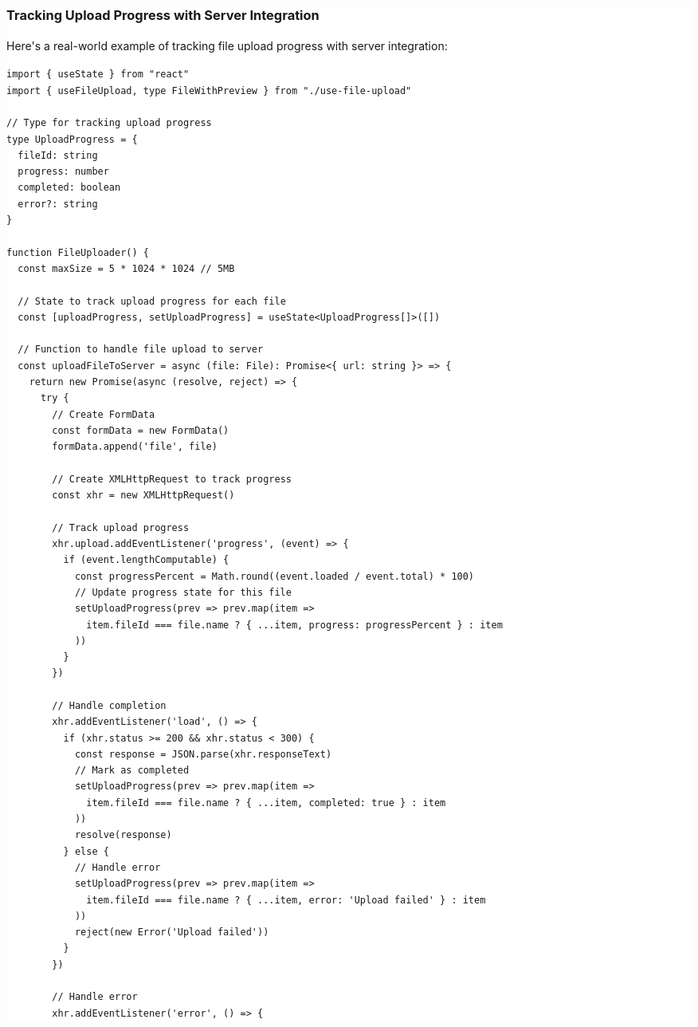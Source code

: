 ### Tracking Upload Progress with Server Integration

Here's a real-world example of tracking file upload progress with server integration:

```tsx
import { useState } from "react"
import { useFileUpload, type FileWithPreview } from "./use-file-upload"

// Type for tracking upload progress
type UploadProgress = {
  fileId: string
  progress: number
  completed: boolean
  error?: string
}

function FileUploader() {
  const maxSize = 5 * 1024 * 1024 // 5MB

  // State to track upload progress for each file
  const [uploadProgress, setUploadProgress] = useState<UploadProgress[]>([])

  // Function to handle file upload to server
  const uploadFileToServer = async (file: File): Promise<{ url: string }> => {
    return new Promise(async (resolve, reject) => {
      try {
        // Create FormData
        const formData = new FormData()
        formData.append('file', file)

        // Create XMLHttpRequest to track progress
        const xhr = new XMLHttpRequest()

        // Track upload progress
        xhr.upload.addEventListener('progress', (event) => {
          if (event.lengthComputable) {
            const progressPercent = Math.round((event.loaded / event.total) * 100)
            // Update progress state for this file
            setUploadProgress(prev => prev.map(item =>
              item.fileId === file.name ? { ...item, progress: progressPercent } : item
            ))
          }
        })

        // Handle completion
        xhr.addEventListener('load', () => {
          if (xhr.status >= 200 && xhr.status < 300) {
            const response = JSON.parse(xhr.responseText)
            // Mark as completed
            setUploadProgress(prev => prev.map(item =>
              item.fileId === file.name ? { ...item, completed: true } : item
            ))
            resolve(response)
          } else {
            // Handle error
            setUploadProgress(prev => prev.map(item =>
              item.fileId === file.name ? { ...item, error: 'Upload failed' } : item
            ))
            reject(new Error('Upload failed'))
          }
        })

        // Handle error
        xhr.addEventListener('error', () => {
```